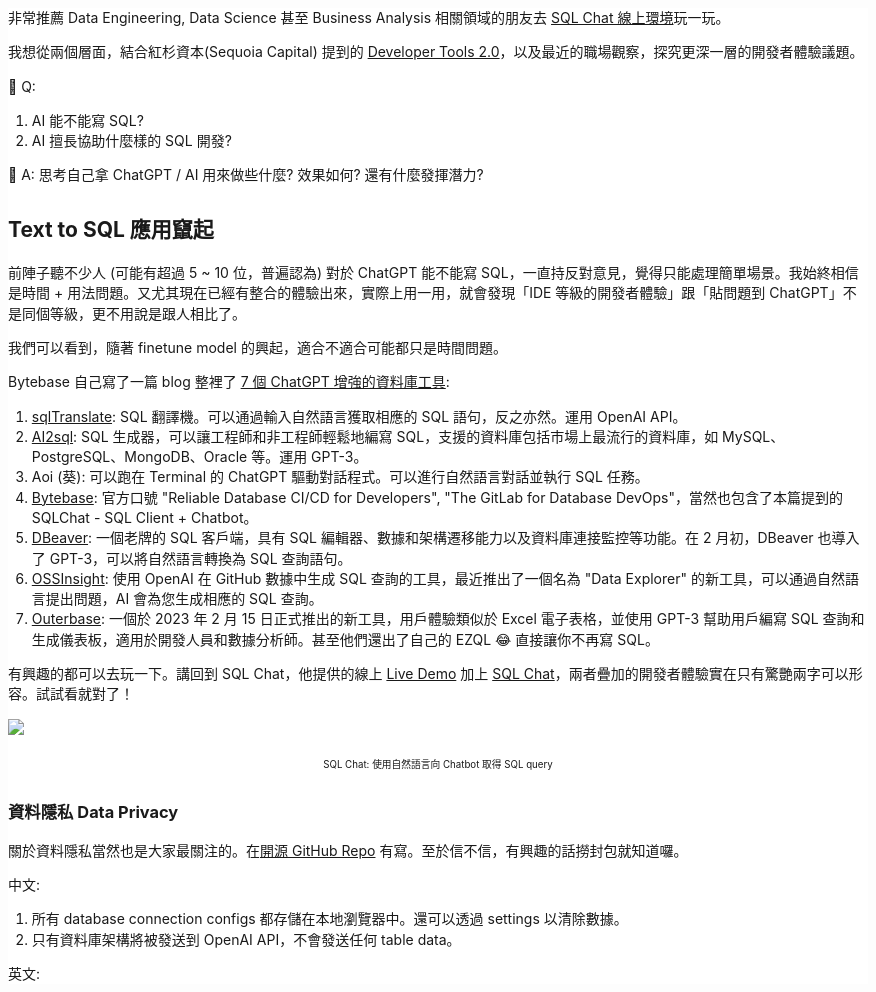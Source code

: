非常推薦 Data Engineering, Data Science 甚至 Business Analysis 相關領域的朋友去 [SQL Chat 線上環境](https://www.sqlchat.ai/)玩一玩。

我想從兩個層面，結合紅杉資本(Sequoia Capital) 提到的 [Developer Tools 2.0](https://www.sequoiacap.com/article/ai-powered-developer-tools/)，以及最近的職場觀察，探究更深一層的開發者體驗議題。

🤔 Q:

1. AI 能不能寫 SQL?
2. AI 擅長協助什麼樣的 SQL 開發?

💪 A: 思考自己拿 ChatGPT / AI 用來做些什麼? 效果如何? 還有什麼發揮潛力?



## Text to SQL 應用竄起

前陣子聽不少人 (可能有超過 5 ~ 10 位，普遍認為) 對於 ChatGPT 能不能寫 SQL，一直持反對意見，覺得只能處理簡單場景。我始終相信是時間 + 用法問題。又尤其現在已經有整合的體驗出來，實際上用一用，就會發現「IDE 等級的開發者體驗」跟「貼問題到 ChatGPT」不是同個等級，更不用說是跟人相比了。

我們可以看到，隨著 finetune model 的興起，適合不適合可能都只是時間問題。

Bytebase 自己寫了一篇 blog 整裡了 [7 個 ChatGPT 增強的資料庫工具](https://www.bytebase.com/blog/chatgpt-enhanced-database-tools):

1. [sqlTranslate](https://www.sqltranslate.app/): SQL 翻譯機。可以通過輸入自然語言獲取相應的 SQL 語句，反之亦然。運用 OpenAI API。
2. [AI2sql](https://www.ai2sql.io/): SQL 生成器，可以讓工程師和非工程師輕鬆地編寫 SQL，支援的資料庫包括市場上最流行的資料庫，如 MySQL、PostgreSQL、MongoDB、Oracle 等。運用 GPT-3。
3. Aoi (葵): 可以跑在 Terminal 的 ChatGPT 驅動對話程式。可以進行自然語言對話並執行 SQL 任務。
4. [Bytebase](https://www.bytebase.com/): 官方口號 "Reliable Database CI/CD for Developers", "The GitLab for Database DevOps"，當然也包含了本篇提到的 SQLChat - SQL Client + Chatbot。
5. [DBeaver](https://dbeaver.io/): 一個老牌的 SQL 客戶端，具有 SQL 編輯器、數據和架構遷移能力以及資料庫連接監控等功能。在 2 月初，DBeaver 也導入了 GPT-3，可以將自然語言轉換為 SQL 查詢語句。
6. [OSSInsight](https://ossinsight.io/): 使用 OpenAI 在 GitHub 數據中生成 SQL 查詢的工具，最近推出了一個名為 "Data Explorer" 的新工具，可以通過自然語言提出問題，AI 會為您生成相應的 SQL 查詢。
7. [Outerbase](https://outerbase.com/): 一個於 2023 年 2 月 15 日正式推出的新工具，用戶體驗類似於 Excel 電子表格，並使用 GPT-3 幫助用戶編寫 SQL 查詢和生成儀表板，適用於開發人員和數據分析師。甚至他們還出了自己的 EZQL 😂 直接讓你不再寫 SQL。

有興趣的都可以去玩一下。講回到 SQL Chat，他提供的線上 [Live Demo](https://demo.bytebase.com/?ref=bytebase.com) 加上 [SQL Chat](https://www.sqlchat.ai/)，兩者疊加的開發者體驗實在只有驚艷兩字可以形容。試試看就對了！

<img style="width:80%;" src="https://www.bytebase.com/static/blog/sql-chat/sqlchat-ui.webp">
<p align="center"><sub><sup>
  SQL Chat: 使用自然語言向 Chatbot 取得 SQL query
</sup></sub></p>

### 資料隱私 Data Privacy

關於資料隱私當然也是大家最關注的。在[開源 GitHub Repo](https://github.com/sqlchat/sqlchat) 有寫。至於信不信，有興趣的話撈封包就知道囉。

中文:

1. 所有 database connection configs 都存儲在本地瀏覽器中。還可以透過 settings 以清除數據。
2. 只有資料庫架構將被發送到 OpenAI API，不會發送任何 table data。

英文:
